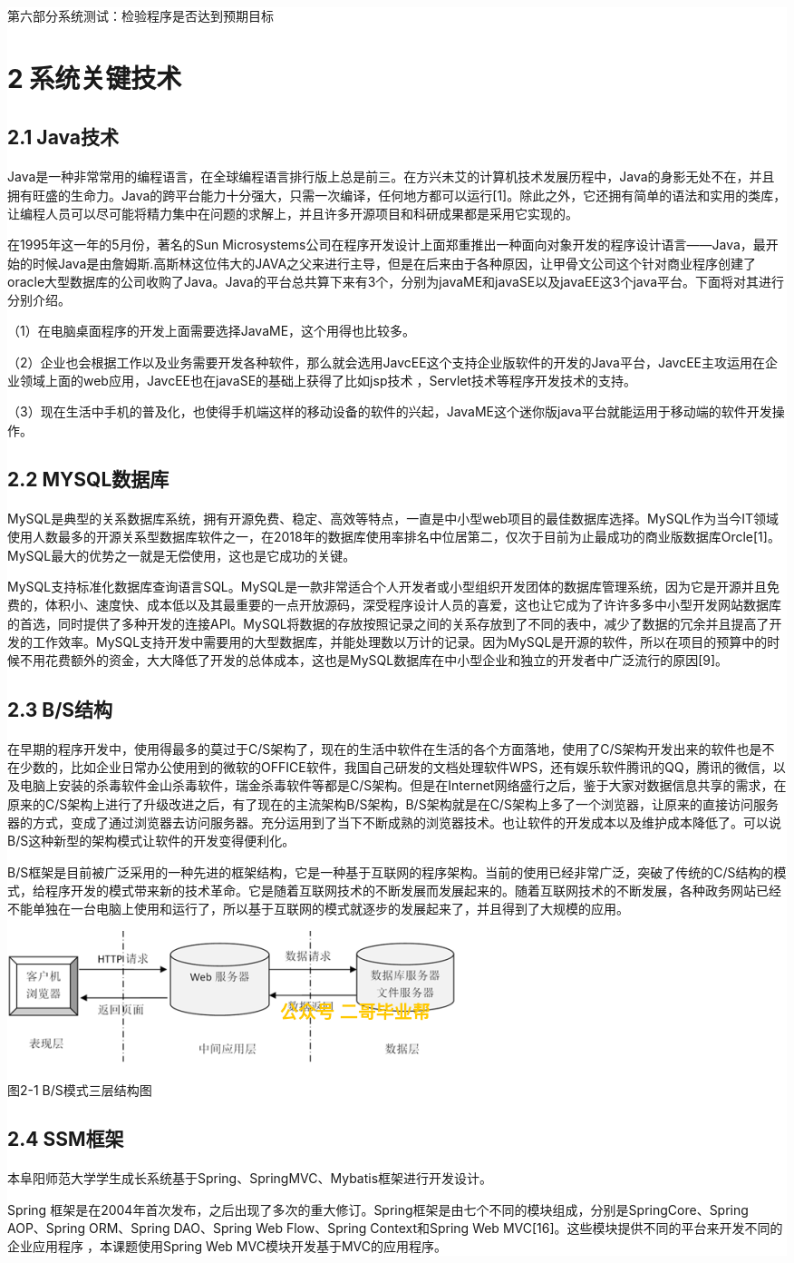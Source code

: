 第六部分系统测试：检验程序是否达到预期目标
# 2 系统关键技术
## 2.1 Java技术
Java是一种非常常用的编程语言，在全球编程语言排行版上总是前三。在方兴未艾的计算机技术发展历程中，Java的身影无处不在，并且拥有旺盛的生命力。Java的跨平台能力十分强大，只需一次编译，任何地方都可以运行[1]。除此之外，它还拥有简单的语法和实用的类库，让编程人员可以尽可能将精力集中在问题的求解上，并且许多开源项目和科研成果都是采用它实现的。

在1995年这一年的5月份，著名的Sun Microsystems公司在程序开发设计上面郑重推出一种面向对象开发的程序设计语言——Java，最开始的时候Java是由詹姆斯.高斯林这位伟大的JAVA之父来进行主导，但是在后来由于各种原因，让甲骨文公司这个针对商业程序创建了oracle大型数据库的公司收购了Java。Java的平台总共算下来有3个，分别为javaME和javaSE以及javaEE这3个java平台。下面将对其进行分别介绍。

（1）在电脑桌面程序的开发上面需要选择JavaME，这个用得也比较多。

（2）企业也会根据工作以及业务需要开发各种软件，那么就会选用JavcEE这个支持企业版软件的开发的Java平台，JavcEE主攻运用在企业领域上面的web应用，JavcEE也在javaSE的基础上获得了比如jsp技术 ，Servlet技术等程序开发技术的支持。

（3）现在生活中手机的普及化，也使得手机端这样的移动设备的软件的兴起，JavaME这个迷你版java平台就能运用于移动端的软件开发操作。
## 2.2 MYSQL数据库
MySQL是典型的关系数据库系统，拥有开源免费、稳定、高效等特点，一直是中小型web项目的最佳数据库选择。MySQL作为当今IT领域使用人数最多的开源关系型数据库软件之一，在2018年的数据库使用率排名中位居第二，仅次于目前为止最成功的商业版数据库Orcle[1]。MySQL最大的优势之一就是无偿使用，这也是它成功的关键。

MySQL支持标准化数据库查询语言SQL。MySQL是一款非常适合个人开发者或小型组织开发团体的数据库管理系统，因为它是开源并且免费的，体积小、速度快、成本低以及其最重要的一点开放源码，深受程序设计人员的喜爱，这也让它成为了许许多多中小型开发网站数据库的首选，同时提供了多种开发的连接API。MySQL将数据的存放按照记录之间的关系存放到了不同的表中，减少了数据的冗余并且提高了开发的工作效率。MySQL支持开发中需要用的大型数据库，并能处理数以万计的记录。因为MySQL是开源的软件，所以在项目的预算中的时候不用花费额外的资金，大大降低了开发的总体成本，这也是MySQL数据库在中小型企业和独立的开发者中广泛流行的原因[9]。
## 2.3 B/S结构
在早期的程序开发中，使用得最多的莫过于C/S架构了，现在的生活中软件在生活的各个方面落地，使用了C/S架构开发出来的软件也是不在少数的，比如企业日常办公使用到的微软的OFFICE软件，我国自己研发的文档处理软件WPS，还有娱乐软件腾讯的QQ，腾讯的微信，以及电脑上安装的杀毒软件金山杀毒软件，瑞金杀毒软件等都是C/S架构。但是在Internet网络盛行之后，鉴于大家对数据信息共享的需求，在原来的C/S架构上进行了升级改进之后，有了现在的主流架构B/S架构，B/S架构就是在C/S架构上多了一个浏览器，让原来的直接访问服务器的方式，变成了通过浏览器去访问服务器。充分运用到了当下不断成熟的浏览器技术。也让软件的开发成本以及维护成本降低了。可以说B/S这种新型的架构模式让软件的开发变得便利化。

B/S框架是目前被广泛采用的一种先进的框架结构，它是一种基于互联网的程序架构。当前的使用已经非常广泛，突破了传统的C/S结构的模式，给程序开发的模式带来新的技术革命。它是随着互联网技术的不断发展而发展起来的。随着互联网技术的不断发展，各种政务网站已经不能单独在一台电脑上使用和运行了，所以基于互联网的模式就逐步的发展起来了，并且得到了大规模的应用。

![](/md/blog.001.png)

图2-1  B/S模式三层结构图
## 2.4 SSM框架
本阜阳师范大学学生成长系统基于Spring、SpringMVC、Mybatis框架进行开发设计。

Spring 框架是在2004年首次发布，之后出现了多次的重大修订。Spring框架是由七个不同的模块组成，分别是SpringCore、Spring AOP、Spring ORM、Spring DAO、Spring Web Flow、Spring Context和Spring Web MVC[16]。这些模块提供不同的平台来开发不同的企业应用程序 ，本课题使用Spring Web MVC模块开发基于MVC的应用程序。
